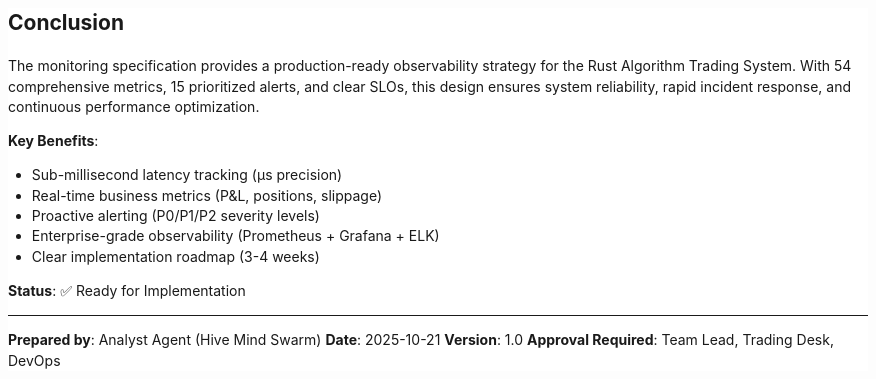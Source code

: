 ## Conclusion

The monitoring specification provides a production-ready observability strategy for the Rust Algorithm Trading System. With 54 comprehensive metrics, 15 prioritized alerts, and clear SLOs, this design ensures system reliability, rapid incident response, and continuous performance optimization.

**Key Benefits**:
- Sub-millisecond latency tracking (μs precision)
- Real-time business metrics (P&L, positions, slippage)
- Proactive alerting (P0/P1/P2 severity levels)
- Enterprise-grade observability (Prometheus + Grafana + ELK)
- Clear implementation roadmap (3-4 weeks)

**Status**: ✅ Ready for Implementation

---

**Prepared by**: Analyst Agent (Hive Mind Swarm)
**Date**: 2025-10-21
**Version**: 1.0
**Approval Required**: Team Lead, Trading Desk, DevOps
